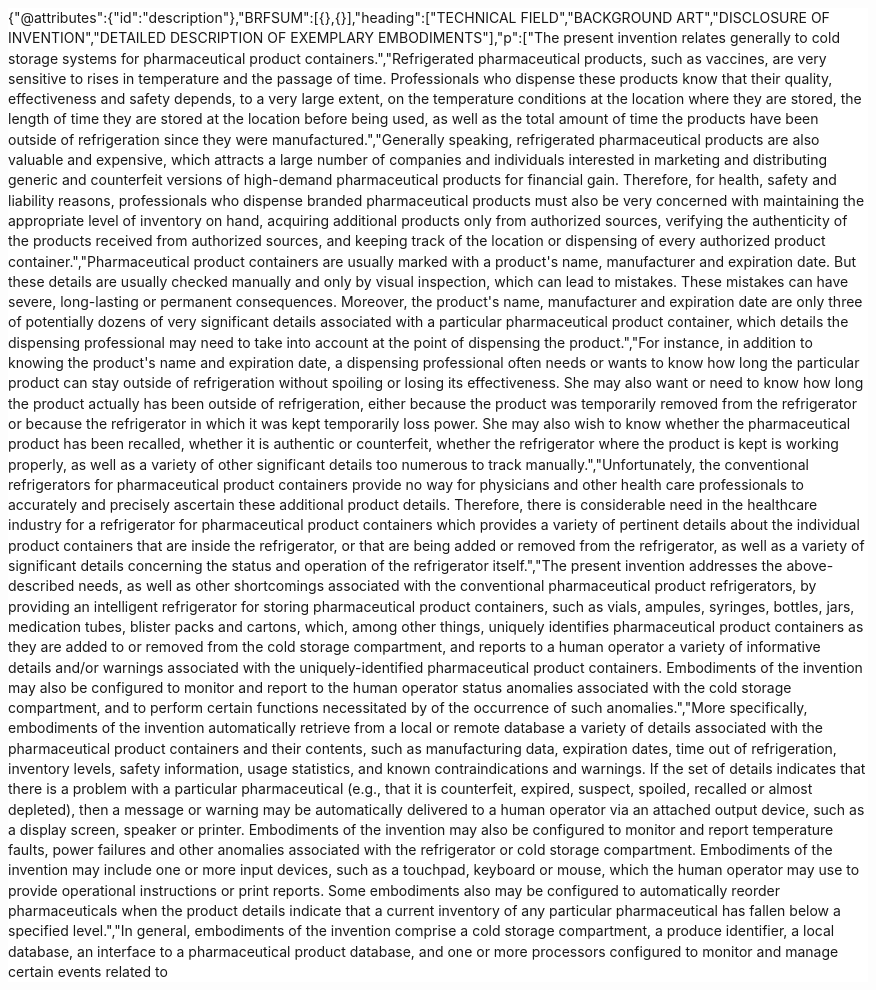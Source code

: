 {"@attributes":{"id":"description"},"BRFSUM":[{},{}],"heading":["TECHNICAL FIELD","BACKGROUND ART","DISCLOSURE OF INVENTION","DETAILED DESCRIPTION OF EXEMPLARY EMBODIMENTS"],"p":["The present invention relates generally to cold storage systems for pharmaceutical product containers.","Refrigerated pharmaceutical products, such as vaccines, are very sensitive to rises in temperature and the passage of time. Professionals who dispense these products know that their quality, effectiveness and safety depends, to a very large extent, on the temperature conditions at the location where they are stored, the length of time they are stored at the location before being used, as well as the total amount of time the products have been outside of refrigeration since they were manufactured.","Generally speaking, refrigerated pharmaceutical products are also valuable and expensive, which attracts a large number of companies and individuals interested in marketing and distributing generic and counterfeit versions of high-demand pharmaceutical products for financial gain. Therefore, for health, safety and liability reasons, professionals who dispense branded pharmaceutical products must also be very concerned with maintaining the appropriate level of inventory on hand, acquiring additional products only from authorized sources, verifying the authenticity of the products received from authorized sources, and keeping track of the location or dispensing of every authorized product container.","Pharmaceutical product containers are usually marked with a product's name, manufacturer and expiration date. But these details are usually checked manually and only by visual inspection, which can lead to mistakes. These mistakes can have severe, long-lasting or permanent consequences. Moreover, the product's name, manufacturer and expiration date are only three of potentially dozens of very significant details associated with a particular pharmaceutical product container, which details the dispensing professional may need to take into account at the point of dispensing the product.","For instance, in addition to knowing the product's name and expiration date, a dispensing professional often needs or wants to know how long the particular product can stay outside of refrigeration without spoiling or losing its effectiveness. She may also want or need to know how long the product actually has been outside of refrigeration, either because the product was temporarily removed from the refrigerator or because the refrigerator in which it was kept temporarily loss power. She may also wish to know whether the pharmaceutical product has been recalled, whether it is authentic or counterfeit, whether the refrigerator where the product is kept is working properly, as well as a variety of other significant details too numerous to track manually.","Unfortunately, the conventional refrigerators for pharmaceutical product containers provide no way for physicians and other health care professionals to accurately and precisely ascertain these additional product details. Therefore, there is considerable need in the healthcare industry for a refrigerator for pharmaceutical product containers which provides a variety of pertinent details about the individual product containers that are inside the refrigerator, or that are being added or removed from the refrigerator, as well as a variety of significant details concerning the status and operation of the refrigerator itself.","The present invention addresses the above-described needs, as well as other shortcomings associated with the conventional pharmaceutical product refrigerators, by providing an intelligent refrigerator for storing pharmaceutical product containers, such as vials, ampules, syringes, bottles, jars, medication tubes, blister packs and cartons, which, among other things, uniquely identifies pharmaceutical product containers as they are added to or removed from the cold storage compartment, and reports to a human operator a variety of informative details and\/or warnings associated with the uniquely-identified pharmaceutical product containers. Embodiments of the invention may also be configured to monitor and report to the human operator status anomalies associated with the cold storage compartment, and to perform certain functions necessitated by of the occurrence of such anomalies.","More specifically, embodiments of the invention automatically retrieve from a local or remote database a variety of details associated with the pharmaceutical product containers and their contents, such as manufacturing data, expiration dates, time out of refrigeration, inventory levels, safety information, usage statistics, and known contraindications and warnings. If the set of details indicates that there is a problem with a particular pharmaceutical (e.g., that it is counterfeit, expired, suspect, spoiled, recalled or almost depleted), then a message or warning may be automatically delivered to a human operator via an attached output device, such as a display screen, speaker or printer. Embodiments of the invention may also be configured to monitor and report temperature faults, power failures and other anomalies associated with the refrigerator or cold storage compartment. Embodiments of the invention may include one or more input devices, such as a touchpad, keyboard or mouse, which the human operator may use to provide operational instructions or print reports. Some embodiments also may be configured to automatically reorder pharmaceuticals when the product details indicate that a current inventory of any particular pharmaceutical has fallen below a specified level.","In general, embodiments of the invention comprise a cold storage compartment, a produce identifier, a local database, an interface to a pharmaceutical product database, and one or more processors configured to monitor and manage certain events related to